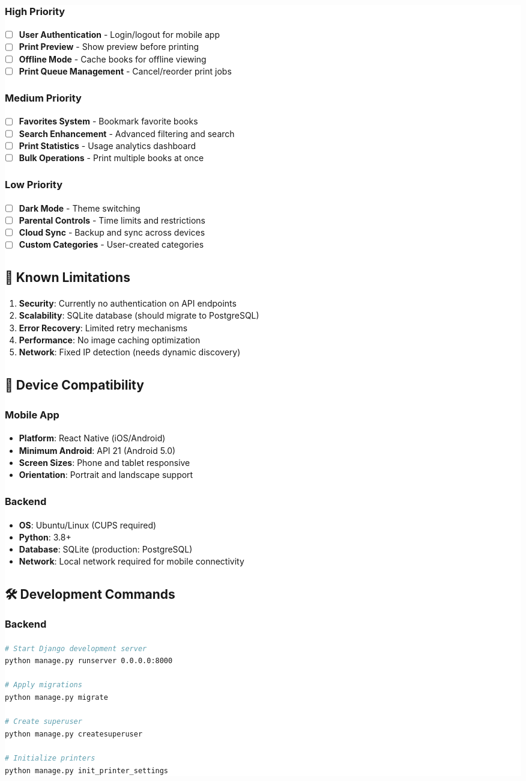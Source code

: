 ### High Priority
- [ ] **User Authentication** - Login/logout for mobile app
- [ ] **Print Preview** - Show preview before printing
- [ ] **Offline Mode** - Cache books for offline viewing
- [ ] **Print Queue Management** - Cancel/reorder print jobs

### Medium Priority
- [ ] **Favorites System** - Bookmark favorite books
- [ ] **Search Enhancement** - Advanced filtering and search
- [ ] **Print Statistics** - Usage analytics dashboard
- [ ] **Bulk Operations** - Print multiple books at once

### Low Priority
- [ ] **Dark Mode** - Theme switching
- [ ] **Parental Controls** - Time limits and restrictions
- [ ] **Cloud Sync** - Backup and sync across devices
- [ ] **Custom Categories** - User-created categories

## 🚨 Known Limitations

1. **Security**: Currently no authentication on API endpoints
2. **Scalability**: SQLite database (should migrate to PostgreSQL)
3. **Error Recovery**: Limited retry mechanisms
4. **Performance**: No image caching optimization
5. **Network**: Fixed IP detection (needs dynamic discovery)

## 📱 Device Compatibility

### Mobile App
- **Platform**: React Native (iOS/Android)
- **Minimum Android**: API 21 (Android 5.0)
- **Screen Sizes**: Phone and tablet responsive
- **Orientation**: Portrait and landscape support

### Backend
- **OS**: Ubuntu/Linux (CUPS required)
- **Python**: 3.8+
- **Database**: SQLite (production: PostgreSQL)
- **Network**: Local network required for mobile connectivity

## 🛠️ Development Commands

### Backend
```bash
# Start Django development server
python manage.py runserver 0.0.0.0:8000

# Apply migrations
python manage.py migrate

# Create superuser
python manage.py createsuperuser

# Initialize printers
python manage.py init_printer_settings
```
